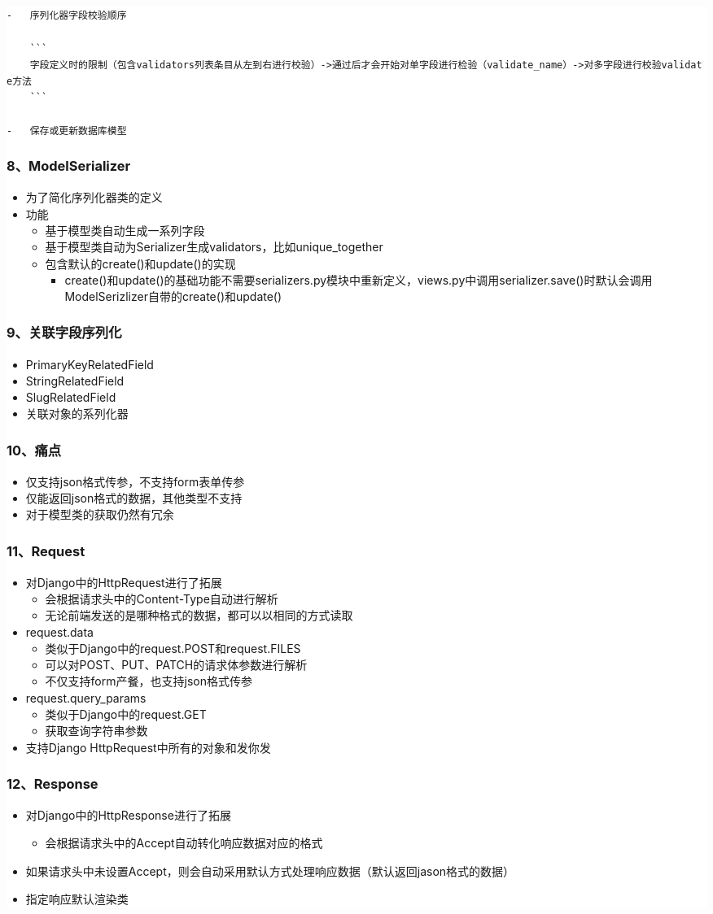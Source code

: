     -   序列化器字段校验顺序

        ```
        字段定义时的限制（包含validators列表条目从左到右进行校验）->通过后才会开始对单字段进行检验（validate_name）->对多字段进行校验validate方法
        ```

    -   保存或更新数据库模型

### 8、ModelSerializer

-   为了简化序列化器类的定义
-   功能
    -   基于模型类自动生成一系列字段
    -   基于模型类自动为Serializer生成validators，比如unique_together
    -   包含默认的create()和update()的实现
        -   create()和update()的基础功能不需要serializers.py模块中重新定义，views.py中调用serializer.save()时默认会调用ModelSerizlizer自带的create()和update()

### 9、关联字段序列化

-   PrimaryKeyRelatedField
-   StringRelatedField
-   SlugRelatedField
-   关联对象的系列化器

### 10、痛点

-   仅支持json格式传参，不支持form表单传参
-   仅能返回json格式的数据，其他类型不支持
-   对于模型类的获取仍然有冗余

### 11、Request

-   对Django中的HttpRequest进行了拓展
    -   会根据请求头中的Content-Type自动进行解析
    -   无论前端发送的是哪种格式的数据，都可以以相同的方式读取
-   request.data
    -   类似于Django中的request.POST和request.FILES
    -   可以对POST、PUT、PATCH的请求体参数进行解析
    -   不仅支持form产餐，也支持json格式传参
-   request.query_params
    -   类似于Django中的request.GET
    -   获取查询字符串参数
-   支持Django HttpRequest中所有的对象和发你发

### 12、Response

-   对Django中的HttpResponse进行了拓展
  
    -   会根据请求头中的Accept自动转化响应数据对应的格式
    
-   如果请求头中未设置Accept，则会自动采用默认方式处理响应数据（默认返回jason格式的数据）

-   指定响应默认渲染类
